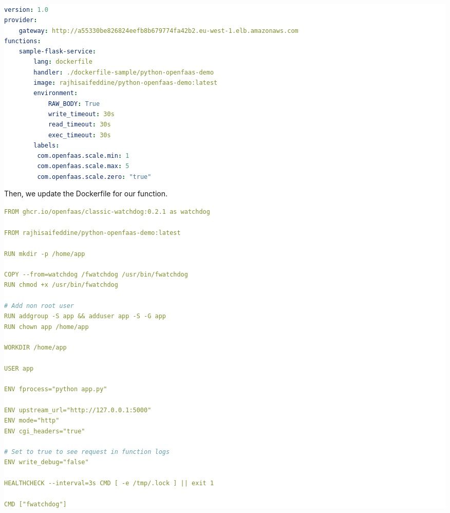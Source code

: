 ```yaml
version: 1.0
provider:
    gateway: http://a55330be826824eefb8b679774fa42b2.eu-west-1.elb.amazonaws.com
functions:
    sample-flask-service:
        lang: dockerfile
        handler: ./dockerfile-sample/python-openfaas-demo
        image: rajhisaifeddine/python-openfaas-demo:latest
        environment:
            RAW_BODY: True
            write_timeout: 30s
            read_timeout: 30s
            exec_timeout: 30s
        labels:
         com.openfaas.scale.min: 1
         com.openfaas.scale.max: 5
         com.openfaas.scale.zero: "true"
```

Then, we update the Dockerfile for our function.

```yaml
FROM ghcr.io/openfaas/classic-watchdog:0.2.1 as watchdog

FROM rajhisaifeddine/python-openfaas-demo:latest

RUN mkdir -p /home/app

COPY --from=watchdog /fwatchdog /usr/bin/fwatchdog
RUN chmod +x /usr/bin/fwatchdog

# Add non root user
RUN addgroup -S app && adduser app -S -G app
RUN chown app /home/app

WORKDIR /home/app

USER app

ENV fprocess="python app.py"

ENV upstream_url="http://127.0.0.1:5000"
ENV mode="http"
ENV cgi_headers="true"

# Set to true to see request in function logs
ENV write_debug="false"

HEALTHCHECK --interval=3s CMD [ -e /tmp/.lock ] || exit 1

CMD ["fwatchdog"]
```
